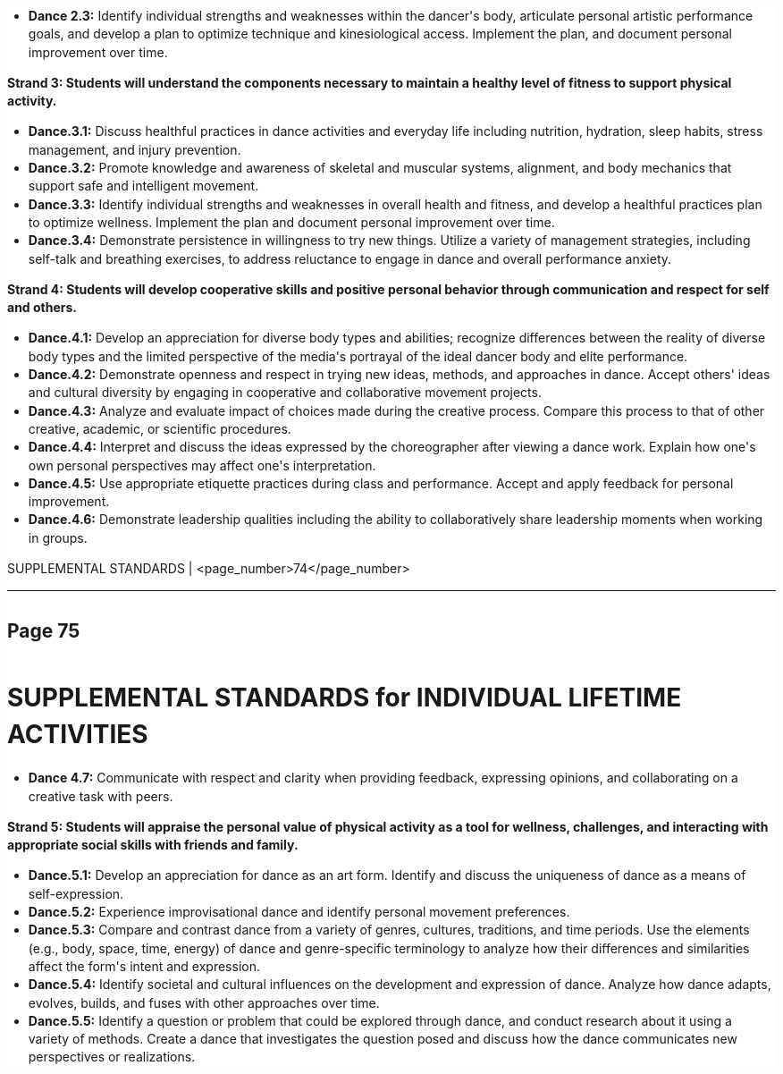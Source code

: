 *   **Dance 2.3:** Identify individual strengths and weaknesses within the dancer's body, articulate personal artistic performance goals, and develop a plan to optimize technique and kinesiological access. Implement the plan, and document personal improvement over time.

**Strand 3: Students will understand the components necessary to maintain a healthy level of fitness to support physical activity.**

*   **Dance.3.1:** Discuss healthful practices in dance activities and everyday life including nutrition, hydration, sleep habits, stress management, and injury prevention.
*   **Dance.3.2:** Promote knowledge and awareness of skeletal and muscular systems, alignment, and body mechanics that support safe and intelligent movement.
*   **Dance.3.3:** Identify individual strengths and weaknesses in overall health and fitness, and develop a healthful practices plan to optimize wellness. Implement the plan and document personal improvement over time.
*   **Dance.3.4:** Demonstrate persistence in willingness to try new things. Utilize a variety of management strategies, including self-talk and breathing exercises, to address reluctance to engage in dance and overall performance anxiety.

**Strand 4: Students will develop cooperative skills and positive personal behavior through communication and respect for self and others.**

*   **Dance.4.1:** Develop an appreciation for diverse body types and abilities; recognize differences between the reality of diverse body types and the limited perspective of the media's portrayal of the ideal dancer body and elite performance.
*   **Dance.4.2:** Demonstrate openness and respect in trying new ideas, methods, and approaches in dance. Accept others' ideas and cultural diversity by engaging in cooperative and collaborative movement projects.
*   **Dance.4.3:** Analyze and evaluate impact of choices made during the creative process. Compare this process to that of other creative, academic, or scientific procedures.
*   **Dance.4.4:** Interpret and discuss the ideas expressed by the choreographer after viewing a dance work. Explain how one's own personal perspectives may affect one's interpretation.
*   **Dance.4.5:** Use appropriate etiquette practices during class and performance. Accept and apply feedback for personal improvement.
*   **Dance.4.6:** Demonstrate leadership qualities including the ability to collaboratively share leadership moments when working in groups.

SUPPLEMENTAL STANDARDS | &lt;page_number&gt;74&lt;/page_number&gt;

---


## Page 75

# SUPPLEMENTAL STANDARDS for INDIVIDUAL LIFETIME ACTIVITIES

- **Dance 4.7:** Communicate with respect and clarity when providing feedback, expressing opinions, and collaborating on a creative task with peers.

**Strand 5: Students will appraise the personal value of physical activity as a tool for wellness, challenges, and interacting with appropriate social skills with friends and family.**

- **Dance.5.1:** Develop an appreciation for dance as an art form. Identify and discuss the uniqueness of dance as a means of self-expression.
- **Dance.5.2:** Experience improvisational dance and identify personal movement preferences.
- **Dance.5.3:** Compare and contrast dance from a variety of genres, cultures, traditions, and time periods. Use the elements (e.g., body, space, time, energy) of dance and genre-specific terminology to analyze how their differences and similarities affect the form's intent and expression.
- **Dance.5.4:** Identify societal and cultural influences on the development and expression of dance. Analyze how dance adapts, evolves, builds, and fuses with other approaches over time.
- **Dance.5.5:** Identify a question or problem that could be explored through dance, and conduct research about it using a variety of methods. Create a dance that investigates the question posed and discuss how the dance communicates new perspectives or realizations.
